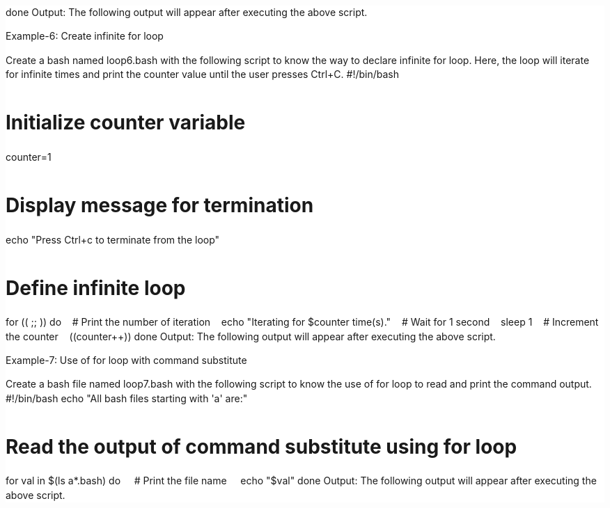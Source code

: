 done
Output:
The following output will appear after executing the above script.

Example-6: Create infinite for loop

Create a bash named loop6.bash with the following script to know the way to
declare infinite for loop. Here, the loop will iterate for infinite times and
print the counter value until the user presses Ctrl+C.
#!/bin/bash
# Initialize counter variable
counter=1
# Display message for termination
echo "Press Ctrl+c to terminate from the loop"
# Define infinite loop
for (( ;; ))
do
   # Print the number of iteration
   echo "Iterating for $counter time(s)."
   # Wait for 1 second
   sleep 1
   # Increment the counter
   ((counter++))
done
Output:
The following output will appear after executing the above script.

Example-7: Use of for loop with command substitute

Create a bash file named loop7.bash with the following script to know the use
of for loop to read and print the command output.
#!/bin/bash
echo "All bash files starting with 'a' are:"

# Read the output of command substitute using for loop
for val in $(ls a*.bash)
do
    # Print the file name
    echo "$val"
done
Output:
The following output will appear after executing the above script.
